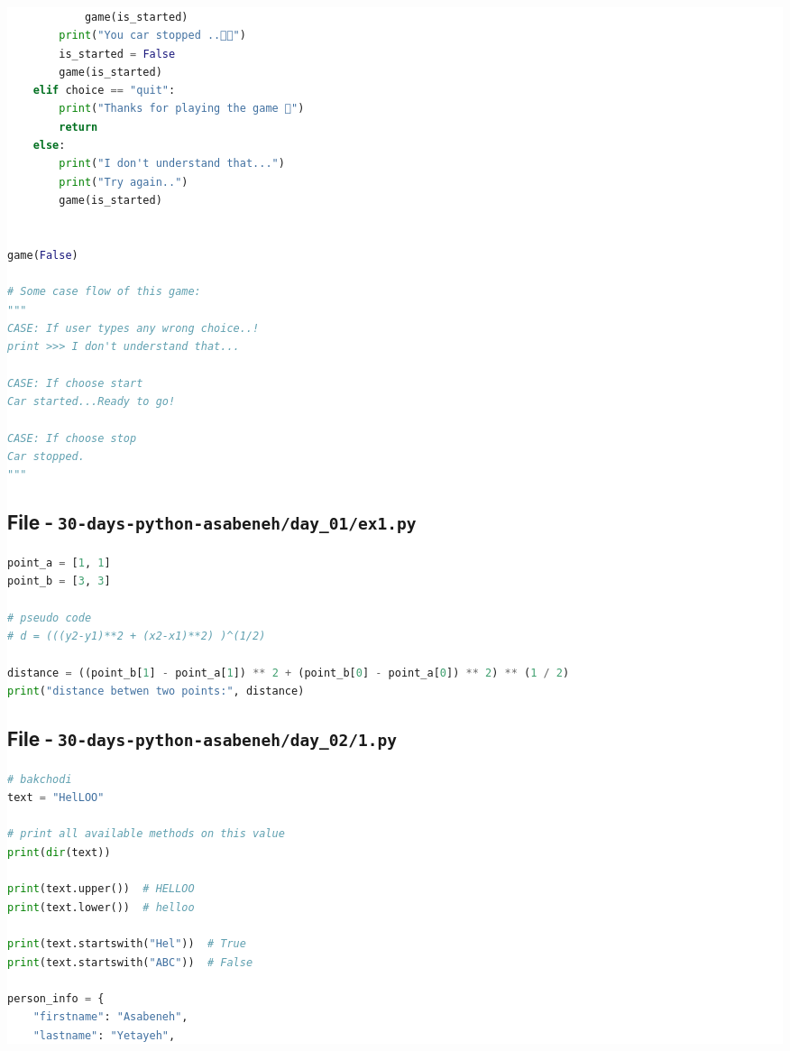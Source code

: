 ```py
            game(is_started)
        print("You car stopped ..🛑︎🛑︎")
        is_started = False
        game(is_started)
    elif choice == "quit":
        print("Thanks for playing the game 🧸︎")
        return
    else:
        print("I don't understand that...")
        print("Try again..")
        game(is_started)


game(False)

# Some case flow of this game:
"""
CASE: If user types any wrong choice..!
print >>> I don't understand that...

CASE: If choose start
Car started...Ready to go!

CASE: If choose stop
Car stopped.
"""
```


## File - `30-days-python-asabeneh/day_01/ex1.py`



```py
point_a = [1, 1]
point_b = [3, 3]

# pseudo code
# d = (((y2-y1)**2 + (x2-x1)**2) )^(1/2)

distance = ((point_b[1] - point_a[1]) ** 2 + (point_b[0] - point_a[0]) ** 2) ** (1 / 2)
print("distance betwen two points:", distance)
```



## File - `30-days-python-asabeneh/day_02/1.py`



```py
# bakchodi
text = "HelLOO"

# print all available methods on this value
print(dir(text))

print(text.upper())  # HELLOO
print(text.lower())  # helloo

print(text.startswith("Hel"))  # True
print(text.startswith("ABC"))  # False

person_info = {
    "firstname": "Asabeneh",
    "lastname": "Yetayeh",
```